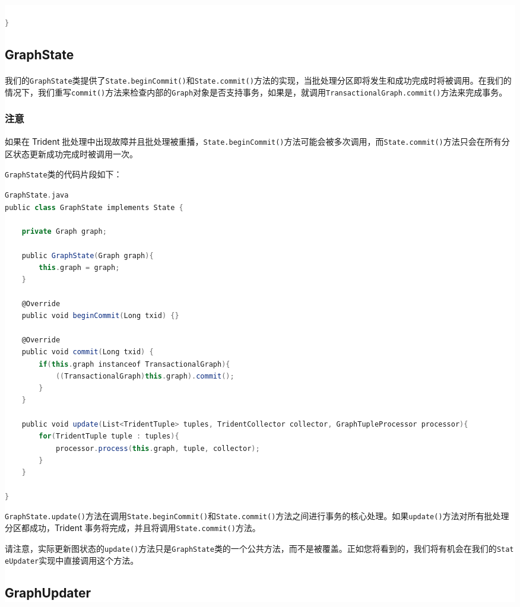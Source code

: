 ```scala

}
```

## GraphState

我们的`GraphState`类提供了`State.beginCommit()`和`State.commit()`方法的实现，当批处理分区即将发生和成功完成时将被调用。在我们的情况下，我们重写`commit()`方法来检查内部的`Graph`对象是否支持事务，如果是，就调用`TransactionalGraph.commit()`方法来完成事务。

### 注意

如果在 Trident 批处理中出现故障并且批处理被重播，`State.beginCommit()`方法可能会被多次调用，而`State.commit()`方法只会在所有分区状态更新成功完成时被调用一次。

`GraphState`类的代码片段如下：

```scala
GraphState.java
public class GraphState implements State {

    private Graph graph;

    public GraphState(Graph graph){
        this.graph = graph;
    }

    @Override
    public void beginCommit(Long txid) {}

    @Override
    public void commit(Long txid) {
        if(this.graph instanceof TransactionalGraph){
            ((TransactionalGraph)this.graph).commit();
        }
    }

    public void update(List<TridentTuple> tuples, TridentCollector collector, GraphTupleProcessor processor){
        for(TridentTuple tuple : tuples){
            processor.process(this.graph, tuple, collector);
        }
    }

}
```

`GraphState.update()`方法在调用`State.beginCommit()`和`State.commit()`方法之间进行事务的核心处理。如果`update()`方法对所有批处理分区都成功，Trident 事务将完成，并且将调用`State.commit()`方法。

请注意，实际更新图状态的`update()`方法只是`GraphState`类的一个公共方法，而不是被覆盖。正如您将看到的，我们将有机会在我们的`StateUpdater`实现中直接调用这个方法。

## GraphUpdater
